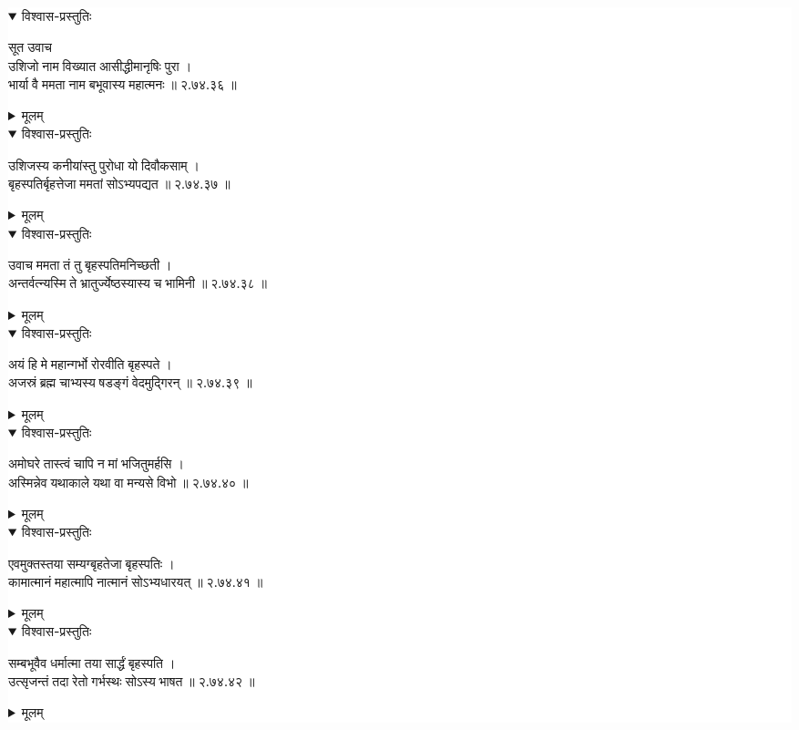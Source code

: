 
<details open><summary>विश्वास-प्रस्तुतिः</summary>

सूत उवाच  
उशिजो नाम विख्यात आसीद्धीमानृषिः पुरा ।  
भार्या वै ममता नाम बभूवास्य महात्मनः ॥ २.७४.३६ ॥
</details>

<details><summary>मूलम्</summary></details>
  

<details open><summary>विश्वास-प्रस्तुतिः</summary>

उशिजस्य कनीयांस्तु पुरोधा यो दिवौकसाम् ।  
बृहस्पतिर्बृहत्तेजा ममतां सोऽभ्यपद्यत ॥ २.७४.३७ ॥
</details>

<details><summary>मूलम्</summary></details>
  

<details open><summary>विश्वास-प्रस्तुतिः</summary>

उवाच ममता तं तु बृहस्पतिमनिच्छती ।  
अन्तर्वत्न्यस्मि ते भ्रातुर्ज्येष्ठस्यास्य च भामिनी ॥ २.७४.३८ ॥
</details>

<details><summary>मूलम्</summary></details>
  

<details open><summary>विश्वास-प्रस्तुतिः</summary>

अयं हि मे महान्गर्भो रोरवीति बृहस्पते ।  
अजस्रं ब्रह्म चाभ्यस्य षडङ्गं वेदमुद्गिरन् ॥ २.७४.३९ ॥
</details>

<details><summary>मूलम्</summary></details>
  

<details open><summary>विश्वास-प्रस्तुतिः</summary>

अमोघरे तास्त्वं चापि न मां भजितुमर्हसि ।  
अस्मिन्नेव यथाकाले यथा वा मन्यसे विभो ॥ २.७४.४० ॥
</details>

<details><summary>मूलम्</summary></details>
  

<details open><summary>विश्वास-प्रस्तुतिः</summary>

एवमुक्तस्तया सम्यग्बृहतेजा बृहस्पतिः ।  
कामात्मानं महात्मापि नात्मानं सोऽभ्यधारयत् ॥ २.७४.४१ ॥
</details>

<details><summary>मूलम्</summary></details>
  

<details open><summary>विश्वास-प्रस्तुतिः</summary>

सम्बभूवैव धर्मात्मा तया सार्द्धं बृहस्पति ।  
उत्सृजन्तं तदा रेतो गर्भस्थः सोऽस्य भाषत ॥ २.७४.४२ ॥
</details>

<details><summary>मूलम्</summary></details>
  